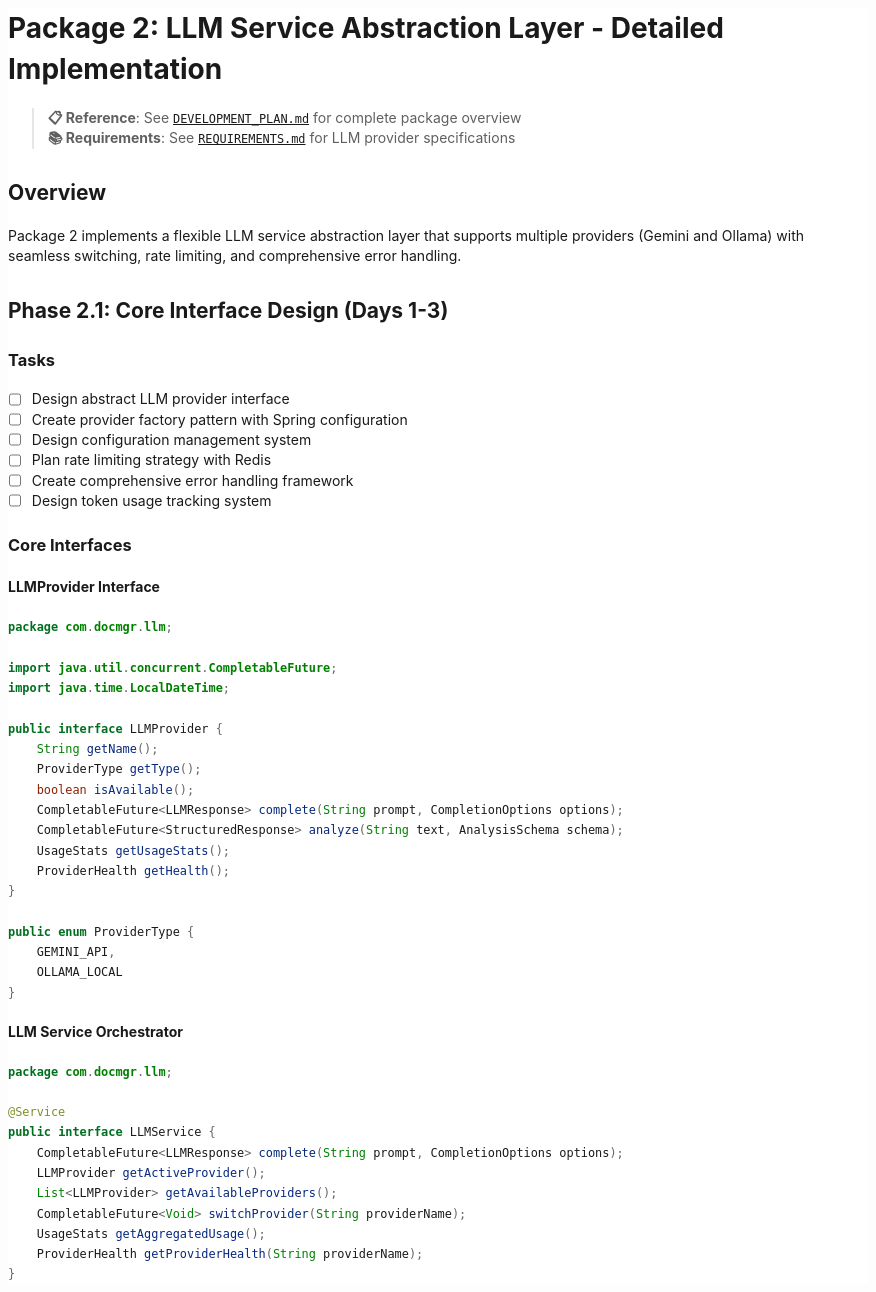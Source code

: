 # Package 2: LLM Service Abstraction Layer - Detailed Implementation

> **📋 Reference**: See [`DEVELOPMENT_PLAN.md`](DEVELOPMENT_PLAN.md) for complete package overview  
> **📚 Requirements**: See [`REQUIREMENTS.md`](REQUIREMENTS.md) for LLM provider specifications

## Overview

Package 2 implements a flexible LLM service abstraction layer that supports multiple providers (Gemini and Ollama) with seamless switching, rate limiting, and comprehensive error handling.

## Phase 2.1: Core Interface Design (Days 1-3)

### Tasks
- [ ] Design abstract LLM provider interface
- [ ] Create provider factory pattern with Spring configuration
- [ ] Design configuration management system
- [ ] Plan rate limiting strategy with Redis
- [ ] Create comprehensive error handling framework
- [ ] Design token usage tracking system

### Core Interfaces

#### LLMProvider Interface
```java
package com.docmgr.llm;

import java.util.concurrent.CompletableFuture;
import java.time.LocalDateTime;

public interface LLMProvider {
    String getName();
    ProviderType getType();
    boolean isAvailable();
    CompletableFuture<LLMResponse> complete(String prompt, CompletionOptions options);
    CompletableFuture<StructuredResponse> analyze(String text, AnalysisSchema schema);
    UsageStats getUsageStats();
    ProviderHealth getHealth();
}

public enum ProviderType {
    GEMINI_API,
    OLLAMA_LOCAL
}
```

#### LLM Service Orchestrator
```java
package com.docmgr.llm;

@Service
public interface LLMService {
    CompletableFuture<LLMResponse> complete(String prompt, CompletionOptions options);
    LLMProvider getActiveProvider();
    List<LLMProvider> getAvailableProviders();
    CompletableFuture<Void> switchProvider(String providerName);
    UsageStats getAggregatedUsage();
    ProviderHealth getProviderHealth(String providerName);
}
```
